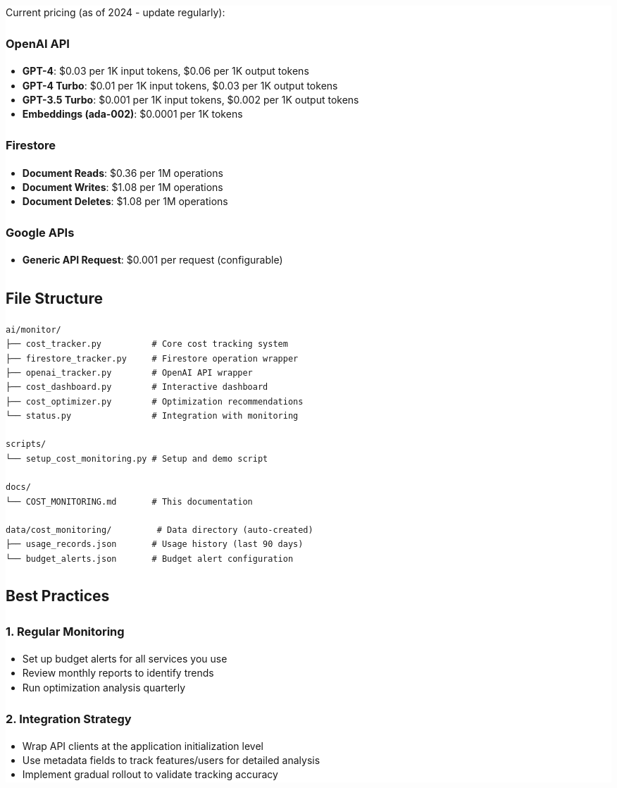 Current pricing (as of 2024 - update regularly):

### OpenAI API
- **GPT-4**: $0.03 per 1K input tokens, $0.06 per 1K output tokens
- **GPT-4 Turbo**: $0.01 per 1K input tokens, $0.03 per 1K output tokens  
- **GPT-3.5 Turbo**: $0.001 per 1K input tokens, $0.002 per 1K output tokens
- **Embeddings (ada-002)**: $0.0001 per 1K tokens

### Firestore
- **Document Reads**: $0.36 per 1M operations
- **Document Writes**: $1.08 per 1M operations  
- **Document Deletes**: $1.08 per 1M operations

### Google APIs
- **Generic API Request**: $0.001 per request (configurable)

## File Structure

```
ai/monitor/
├── cost_tracker.py          # Core cost tracking system
├── firestore_tracker.py     # Firestore operation wrapper
├── openai_tracker.py        # OpenAI API wrapper  
├── cost_dashboard.py        # Interactive dashboard
├── cost_optimizer.py        # Optimization recommendations
└── status.py                # Integration with monitoring

scripts/
└── setup_cost_monitoring.py # Setup and demo script

docs/
└── COST_MONITORING.md       # This documentation

data/cost_monitoring/         # Data directory (auto-created)
├── usage_records.json       # Usage history (last 90 days)
└── budget_alerts.json       # Budget alert configuration
```

## Best Practices

### 1. Regular Monitoring
- Set up budget alerts for all services you use
- Review monthly reports to identify trends
- Run optimization analysis quarterly

### 2. Integration Strategy
- Wrap API clients at the application initialization level
- Use metadata fields to track features/users for detailed analysis
- Implement gradual rollout to validate tracking accuracy
